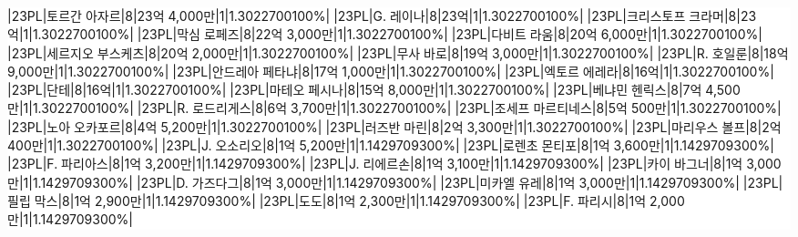 |23PL|토르간 아자르|8|23억 4,000만|1|1.3022700100%|
|23PL|G. 레이나|8|23억|1|1.3022700100%|
|23PL|크리스토프 크라머|8|23억|1|1.3022700100%|
|23PL|막심 로페즈|8|22억 3,000만|1|1.3022700100%|
|23PL|다비트 라움|8|20억 6,000만|1|1.3022700100%|
|23PL|세르지오 부스케츠|8|20억 2,000만|1|1.3022700100%|
|23PL|무사 바로|8|19억 3,000만|1|1.3022700100%|
|23PL|R. 호일룬|8|18억 9,000만|1|1.3022700100%|
|23PL|안드레아 페타냐|8|17억 1,000만|1|1.3022700100%|
|23PL|엑토르 에레라|8|16억|1|1.3022700100%|
|23PL|단테|8|16억|1|1.3022700100%|
|23PL|마테오 페시나|8|15억 8,000만|1|1.3022700100%|
|23PL|베냐민 헨릭스|8|7억 4,500만|1|1.3022700100%|
|23PL|R. 로드리게스|8|6억 3,700만|1|1.3022700100%|
|23PL|조세프 마르티네스|8|5억 500만|1|1.3022700100%|
|23PL|노아 오카포르|8|4억 5,200만|1|1.3022700100%|
|23PL|러즈반 마린|8|2억 3,300만|1|1.3022700100%|
|23PL|마리우스 볼프|8|2억 400만|1|1.3022700100%|
|23PL|J. 오소리오|8|1억 5,200만|1|1.1429709300%|
|23PL|로렌초 몬티포|8|1억 3,600만|1|1.1429709300%|
|23PL|F. 파리아스|8|1억 3,200만|1|1.1429709300%|
|23PL|J. 리에르손|8|1억 3,100만|1|1.1429709300%|
|23PL|카이 바그너|8|1억 3,000만|1|1.1429709300%|
|23PL|D. 가즈다그|8|1억 3,000만|1|1.1429709300%|
|23PL|미카엘 유레|8|1억 3,000만|1|1.1429709300%|
|23PL|필립 막스|8|1억 2,900만|1|1.1429709300%|
|23PL|도도|8|1억 2,300만|1|1.1429709300%|
|23PL|F. 파리시|8|1억 2,000만|1|1.1429709300%|

